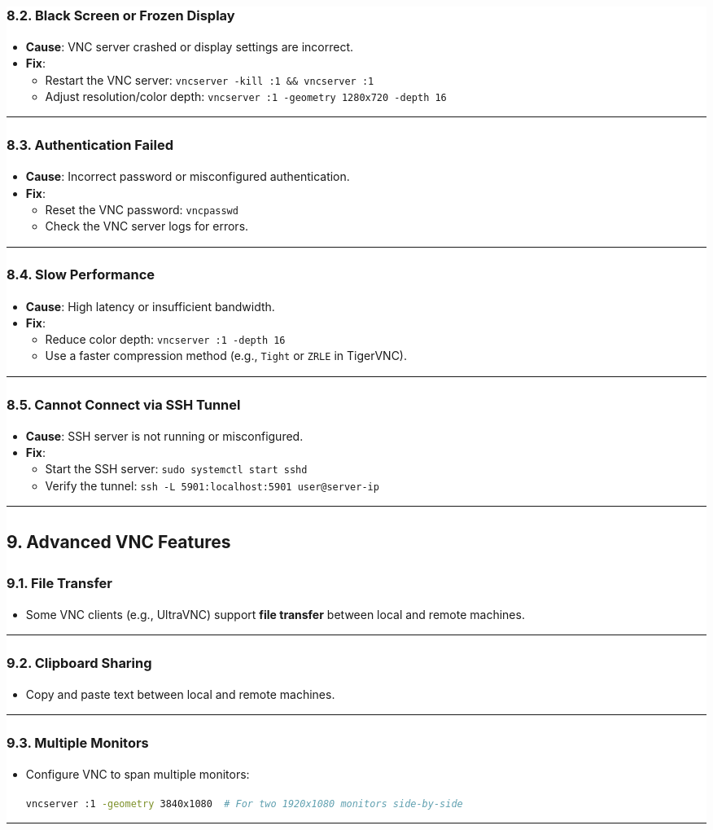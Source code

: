 
### **8.2. Black Screen or Frozen Display**
- **Cause**: VNC server crashed or display settings are incorrect.
- **Fix**:
  - Restart the VNC server: `vncserver -kill :1 && vncserver :1`
  - Adjust resolution/color depth: `vncserver :1 -geometry 1280x720 -depth 16`

---

### **8.3. Authentication Failed**
- **Cause**: Incorrect password or misconfigured authentication.
- **Fix**:
  - Reset the VNC password: `vncpasswd`
  - Check the VNC server logs for errors.

---

### **8.4. Slow Performance**
- **Cause**: High latency or insufficient bandwidth.
- **Fix**:
  - Reduce color depth: `vncserver :1 -depth 16`
  - Use a faster compression method (e.g., `Tight` or `ZRLE` in TigerVNC).

---

### **8.5. Cannot Connect via SSH Tunnel**
- **Cause**: SSH server is not running or misconfigured.
- **Fix**:
  - Start the SSH server: `sudo systemctl start sshd`
  - Verify the tunnel: `ssh -L 5901:localhost:5901 user@server-ip`

---

## **9. Advanced VNC Features**

### **9.1. File Transfer**
- Some VNC clients (e.g., UltraVNC) support **file transfer** between local and remote machines.

---

### **9.2. Clipboard Sharing**
- Copy and paste text between local and remote machines.

---

### **9.3. Multiple Monitors**
- Configure VNC to span multiple monitors:
  ```bash
  vncserver :1 -geometry 3840x1080  # For two 1920x1080 monitors side-by-side
  ```

---